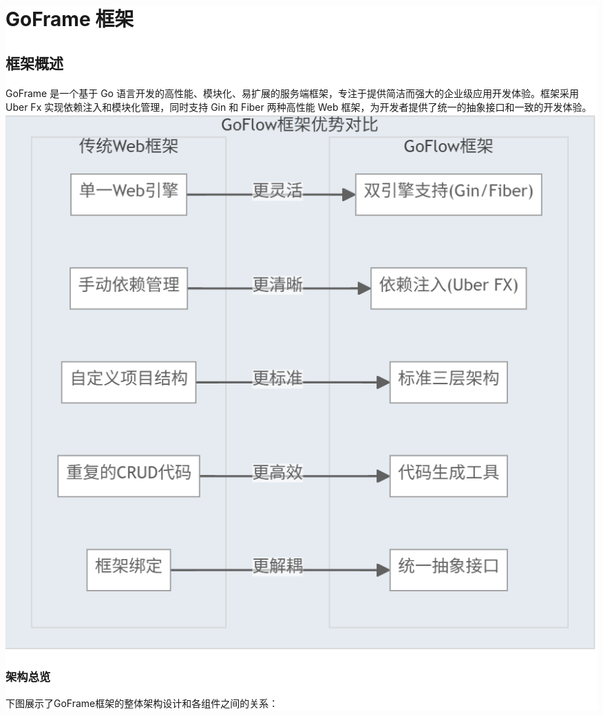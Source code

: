 # GoFrame 框架

## 框架概述

GoFrame 是一个基于 Go 语言开发的高性能、模块化、易扩展的服务端框架，专注于提供简洁而强大的企业级应用开发体验。框架采用 Uber Fx 实现依赖注入和模块化管理，同时支持 Gin 和 Fiber 两种高性能 Web 框架，为开发者提供了统一的抽象接口和一致的开发体验。
![优势](static/advantage.jpg)
### 架构总览

下图展示了GoFrame框架的整体架构设计和各组件之间的关系：

